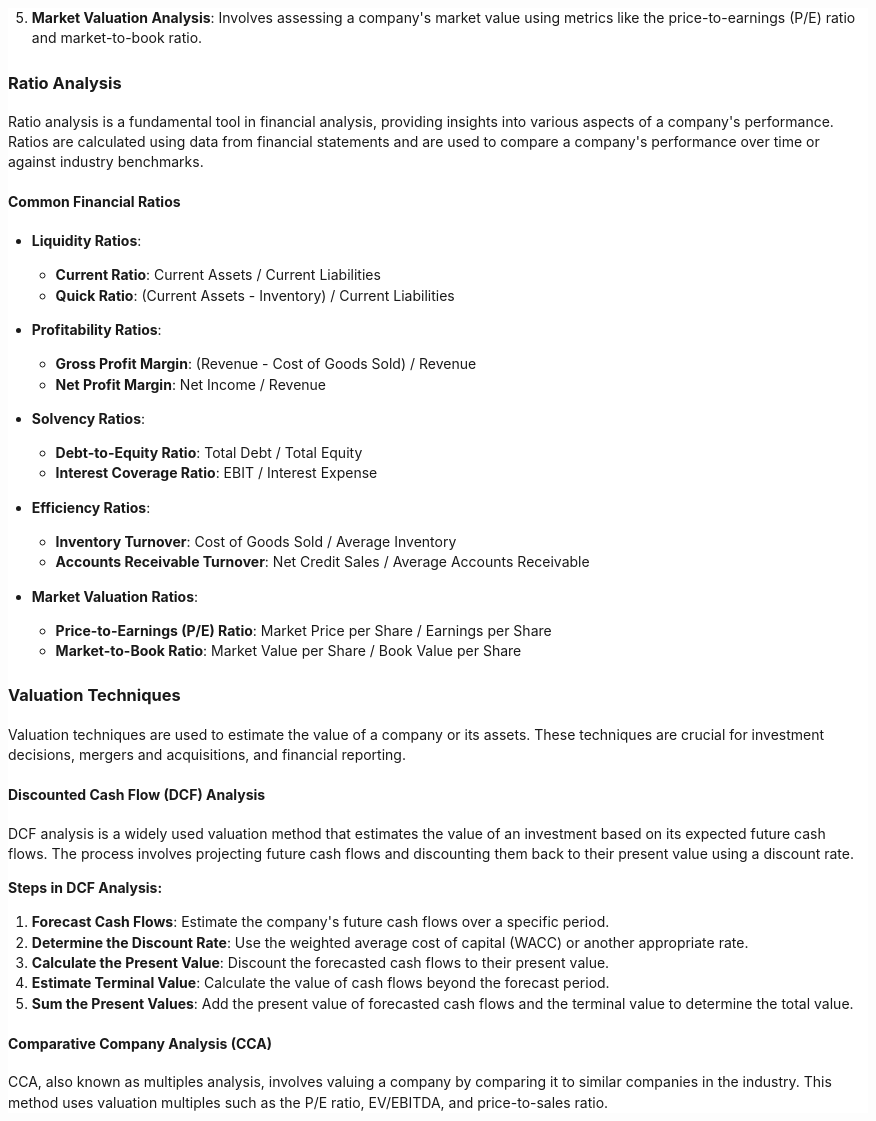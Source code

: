 5. **Market Valuation Analysis**: Involves assessing a company's market value using metrics like the price-to-earnings (P/E) ratio and market-to-book ratio.

### Ratio Analysis

Ratio analysis is a fundamental tool in financial analysis, providing insights into various aspects of a company's performance. Ratios are calculated using data from financial statements and are used to compare a company's performance over time or against industry benchmarks.

#### Common Financial Ratios

- **Liquidity Ratios**: 
  - **Current Ratio**: Current Assets / Current Liabilities
  - **Quick Ratio**: (Current Assets - Inventory) / Current Liabilities

- **Profitability Ratios**: 
  - **Gross Profit Margin**: (Revenue - Cost of Goods Sold) / Revenue
  - **Net Profit Margin**: Net Income / Revenue

- **Solvency Ratios**: 
  - **Debt-to-Equity Ratio**: Total Debt / Total Equity
  - **Interest Coverage Ratio**: EBIT / Interest Expense

- **Efficiency Ratios**: 
  - **Inventory Turnover**: Cost of Goods Sold / Average Inventory
  - **Accounts Receivable Turnover**: Net Credit Sales / Average Accounts Receivable

- **Market Valuation Ratios**: 
  - **Price-to-Earnings (P/E) Ratio**: Market Price per Share / Earnings per Share
  - **Market-to-Book Ratio**: Market Value per Share / Book Value per Share

### Valuation Techniques

Valuation techniques are used to estimate the value of a company or its assets. These techniques are crucial for investment decisions, mergers and acquisitions, and financial reporting.

#### Discounted Cash Flow (DCF) Analysis

DCF analysis is a widely used valuation method that estimates the value of an investment based on its expected future cash flows. The process involves projecting future cash flows and discounting them back to their present value using a discount rate.

**Steps in DCF Analysis:**

1. **Forecast Cash Flows**: Estimate the company's future cash flows over a specific period.
2. **Determine the Discount Rate**: Use the weighted average cost of capital (WACC) or another appropriate rate.
3. **Calculate the Present Value**: Discount the forecasted cash flows to their present value.
4. **Estimate Terminal Value**: Calculate the value of cash flows beyond the forecast period.
5. **Sum the Present Values**: Add the present value of forecasted cash flows and the terminal value to determine the total value.

#### Comparative Company Analysis (CCA)

CCA, also known as multiples analysis, involves valuing a company by comparing it to similar companies in the industry. This method uses valuation multiples such as the P/E ratio, EV/EBITDA, and price-to-sales ratio.
